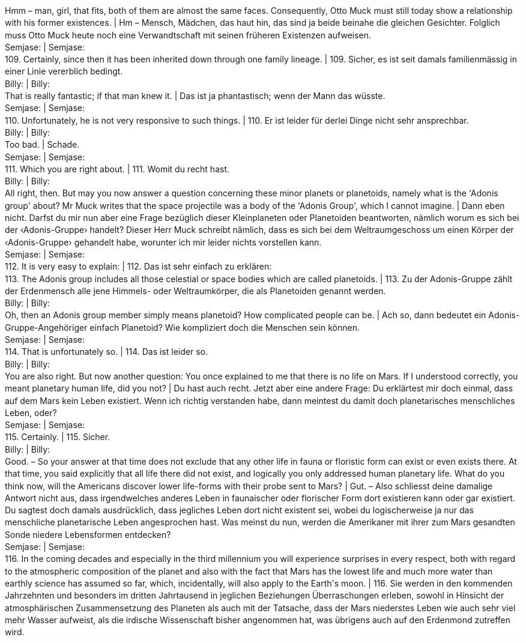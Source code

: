 Hmm – man, girl, that fits, both of them are almost the same faces. Consequently, Otto Muck must still today show a relationship with his former existences.  | Hm – Mensch, Mädchen, das haut hin, das sind ja beide beinahe die gleichen Gesichter. Folglich muss Otto Muck heute noch eine Verwandtschaft mit seinen früheren Existenzen aufweisen.   
Semjase:  | Semjase:   
109. Certainly, since then it has been inherited down through one family lineage.  | 109. Sicher, es ist seit damals familienmässig in einer Linie vererblich bedingt.   
Billy:  | Billy:   
That is really fantastic; if that man knew it.  | Das ist ja phantastisch; wenn der Mann das wüsste.   
Semjase:  | Semjase:   
110. Unfortunately, he is not very responsive to such things.  | 110. Er ist leider für derlei Dinge nicht sehr ansprechbar.   
Billy:  | Billy:   
Too bad.  | Schade.   
Semjase:  | Semjase:   
111. Which you are right about.  | 111. Womit du recht hast.   
Billy:  | Billy:   
All right, then. But may you now answer a question concerning these minor planets or planetoids, namely what is the 'Adonis group' about? Mr Muck writes that the space projectile was a body of the 'Adonis Group', which I cannot imagine.  | Dann eben nicht. Darfst du mir nun aber eine Frage bezüglich dieser Kleinplaneten oder Planetoiden beantworten, nämlich worum es sich bei der ‹Adonis-Gruppe› handelt? Dieser Herr Muck schreibt nämlich, dass es sich bei dem Weltraumgeschoss um einen Körper der ‹Adonis-Gruppe› gehandelt habe, worunter ich mir leider nichts vorstellen kann.   
Semjase:  | Semjase:   
112. It is very easy to explain:  | 112. Das ist sehr einfach zu erklären:   
113. The Adonis group includes all those celestial or space bodies which are called planetoids.  | 113. Zu der Adonis-Gruppe zählt der Erdenmensch alle jene Himmels- oder Weltraumkörper, die als Planetoiden genannt werden.   
Billy:  | Billy:   
Oh, then an Adonis group member simply means planetoid? How complicated people can be.  | Ach so, dann bedeutet ein Adonis-Gruppe-Angehöriger einfach Planetoid? Wie kompliziert doch die Menschen sein können.   
Semjase:  | Semjase:   
114. That is unfortunately so.  | 114. Das ist leider so.   
Billy:  | Billy:   
You are also right. But now another question: You once explained to me that there is no life on Mars. If I understood correctly, you meant planetary human life, did you not?  | Du hast auch recht. Jetzt aber eine andere Frage: Du erklärtest mir doch einmal, dass auf dem Mars kein Leben existiert. Wenn ich richtig verstanden habe, dann meintest du damit doch planetarisches menschliches Leben, oder?   
Semjase:  | Semjase:   
115. Certainly.  | 115. Sicher.   
Billy:  | Billy:   
Good. – So your answer at that time does not exclude that any other life in fauna or floristic form can exist or even exists there. At that time, you said explicitly that all life there did not exist, and logically you only addressed human planetary life. What do you think now, will the Americans discover lower life-forms with their probe sent to Mars?  | Gut. – Also schliesst deine damalige Antwort nicht aus, dass irgendwelches anderes Leben in faunaischer oder florischer Form dort existieren kann oder gar existiert. Du sagtest doch damals ausdrücklich, dass jegliches Leben dort nicht existent sei, wobei du logischerweise ja nur das menschliche planetarische Leben angesprochen hast. Was meinst du nun, werden die Amerikaner mit ihrer zum Mars gesandten Sonde niedere Lebensformen entdecken?   
Semjase:  | Semjase:   
116. In the coming decades and especially in the third millennium you will experience surprises in every respect, both with regard to the atmospheric composition of the planet and also with the fact that Mars has the lowest life and much more water than earthly science has assumed so far, which, incidentally, will also apply to the Earth's moon.  | 116. Sie werden in den kommenden Jahrzehnten und besonders im dritten Jahrtausend in jeglichen Beziehungen Überraschungen erleben, sowohl in Hinsicht der atmosphärischen Zusammensetzung des Planeten als auch mit der Tatsache, dass der Mars niederstes Leben wie auch sehr viel mehr Wasser aufweist, als die irdische Wissenschaft bisher angenommen hat, was übrigens auch auf den Erdenmond zutreffen wird.   